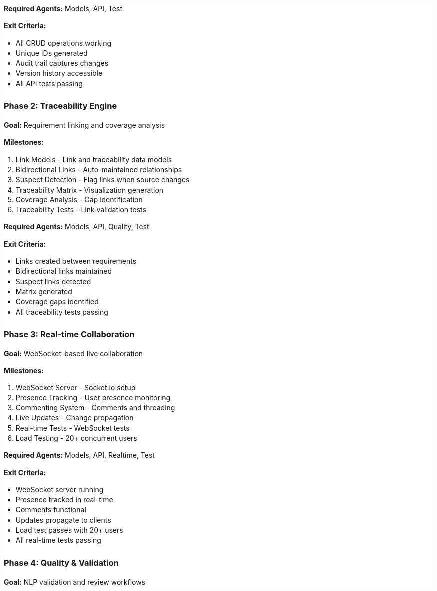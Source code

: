**Required Agents:** Models, API, Test

**Exit Criteria:**
- All CRUD operations working
- Unique IDs generated
- Audit trail captures changes
- Version history accessible
- All API tests passing

### Phase 2: Traceability Engine
**Goal:** Requirement linking and coverage analysis

**Milestones:**
1. Link Models - Link and traceability data models
2. Bidirectional Links - Auto-maintained relationships
3. Suspect Detection - Flag links when source changes
4. Traceability Matrix - Visualization generation
5. Coverage Analysis - Gap identification
6. Traceability Tests - Link validation tests

**Required Agents:** Models, API, Quality, Test

**Exit Criteria:**
- Links created between requirements
- Bidirectional links maintained
- Suspect links detected
- Matrix generated
- Coverage gaps identified
- All traceability tests passing

### Phase 3: Real-time Collaboration
**Goal:** WebSocket-based live collaboration

**Milestones:**
1. WebSocket Server - Socket.io setup
2. Presence Tracking - User presence monitoring
3. Commenting System - Comments and threading
4. Live Updates - Change propagation
5. Real-time Tests - WebSocket tests
6. Load Testing - 20+ concurrent users

**Required Agents:** Models, API, Realtime, Test

**Exit Criteria:**
- WebSocket server running
- Presence tracked in real-time
- Comments functional
- Updates propagate to clients
- Load test passes with 20+ users
- All real-time tests passing

### Phase 4: Quality & Validation
**Goal:** NLP validation and review workflows
